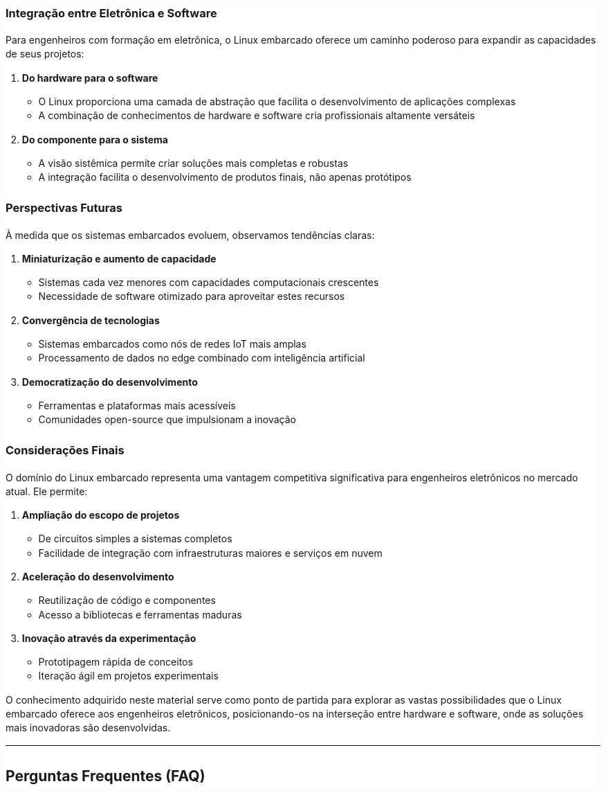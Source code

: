 ### Integração entre Eletrônica e Software

Para engenheiros com formação em eletrônica, o Linux embarcado oferece um caminho poderoso para expandir as capacidades de seus projetos:

1. **Do hardware para o software**
   * O Linux proporciona uma camada de abstração que facilita o desenvolvimento de aplicações complexas
   * A combinação de conhecimentos de hardware e software cria profissionais altamente versáteis

2. **Do componente para o sistema**
   * A visão sistêmica permite criar soluções mais completas e robustas
   * A integração facilita o desenvolvimento de produtos finais, não apenas protótipos

### Perspectivas Futuras

À medida que os sistemas embarcados evoluem, observamos tendências claras:

1. **Miniaturização e aumento de capacidade**
   * Sistemas cada vez menores com capacidades computacionais crescentes
   * Necessidade de software otimizado para aproveitar estes recursos

2. **Convergência de tecnologias**
   * Sistemas embarcados como nós de redes IoT mais amplas
   * Processamento de dados no edge combinado com inteligência artificial

3. **Democratização do desenvolvimento**
   * Ferramentas e plataformas mais acessíveis
   * Comunidades open-source que impulsionam a inovação

### Considerações Finais

O domínio do Linux embarcado representa uma vantagem competitiva significativa para engenheiros eletrônicos no mercado atual. Ele permite:

1. **Ampliação do escopo de projetos**
   * De circuitos simples a sistemas completos
   * Facilidade de integração com infraestruturas maiores e serviços em nuvem

2. **Aceleração do desenvolvimento**
   * Reutilização de código e componentes
   * Acesso a bibliotecas e ferramentas maduras

3. **Inovação através da experimentação**
   * Prototipagem rápida de conceitos
   * Iteração ágil em projetos experimentais

O conhecimento adquirido neste material serve como ponto de partida para explorar as vastas possibilidades que o Linux embarcado oferece aos engenheiros eletrônicos, posicionando-os na interseção entre hardware e software, onde as soluções mais inovadoras são desenvolvidas.

---

## Perguntas Frequentes (FAQ)
